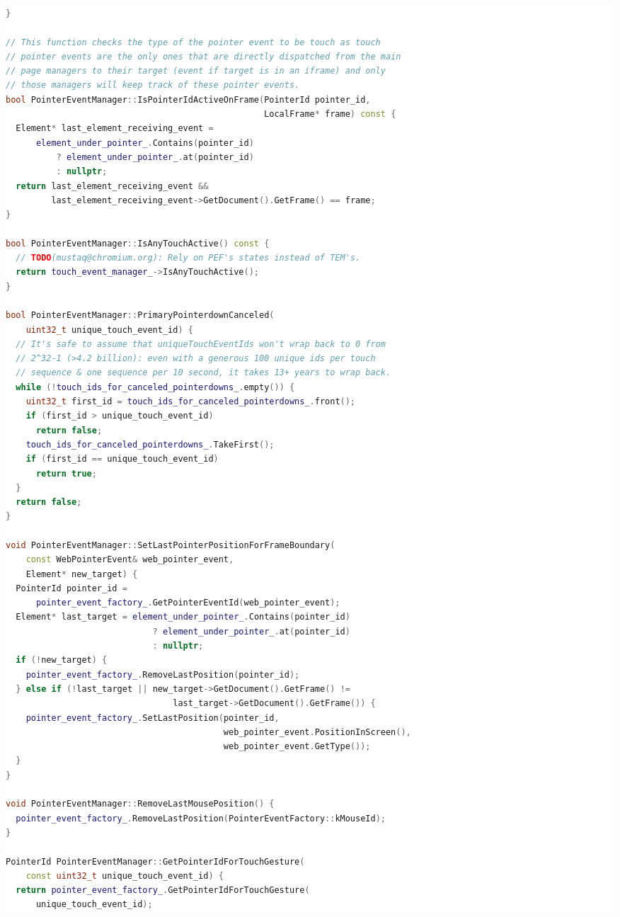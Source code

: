 ```cpp
}

// This function checks the type of the pointer event to be touch as touch
// pointer events are the only ones that are directly dispatched from the main
// page managers to their target (event if target is in an iframe) and only
// those managers will keep track of these pointer events.
bool PointerEventManager::IsPointerIdActiveOnFrame(PointerId pointer_id,
                                                   LocalFrame* frame) const {
  Element* last_element_receiving_event =
      element_under_pointer_.Contains(pointer_id)
          ? element_under_pointer_.at(pointer_id)
          : nullptr;
  return last_element_receiving_event &&
         last_element_receiving_event->GetDocument().GetFrame() == frame;
}

bool PointerEventManager::IsAnyTouchActive() const {
  // TODO(mustaq@chromium.org): Rely on PEF's states instead of TEM's.
  return touch_event_manager_->IsAnyTouchActive();
}

bool PointerEventManager::PrimaryPointerdownCanceled(
    uint32_t unique_touch_event_id) {
  // It's safe to assume that uniqueTouchEventIds won't wrap back to 0 from
  // 2^32-1 (>4.2 billion): even with a generous 100 unique ids per touch
  // sequence & one sequence per 10 second, it takes 13+ years to wrap back.
  while (!touch_ids_for_canceled_pointerdowns_.empty()) {
    uint32_t first_id = touch_ids_for_canceled_pointerdowns_.front();
    if (first_id > unique_touch_event_id)
      return false;
    touch_ids_for_canceled_pointerdowns_.TakeFirst();
    if (first_id == unique_touch_event_id)
      return true;
  }
  return false;
}

void PointerEventManager::SetLastPointerPositionForFrameBoundary(
    const WebPointerEvent& web_pointer_event,
    Element* new_target) {
  PointerId pointer_id =
      pointer_event_factory_.GetPointerEventId(web_pointer_event);
  Element* last_target = element_under_pointer_.Contains(pointer_id)
                             ? element_under_pointer_.at(pointer_id)
                             : nullptr;
  if (!new_target) {
    pointer_event_factory_.RemoveLastPosition(pointer_id);
  } else if (!last_target || new_target->GetDocument().GetFrame() !=
                                 last_target->GetDocument().GetFrame()) {
    pointer_event_factory_.SetLastPosition(pointer_id,
                                           web_pointer_event.PositionInScreen(),
                                           web_pointer_event.GetType());
  }
}

void PointerEventManager::RemoveLastMousePosition() {
  pointer_event_factory_.RemoveLastPosition(PointerEventFactory::kMouseId);
}

PointerId PointerEventManager::GetPointerIdForTouchGesture(
    const uint32_t unique_touch_event_id) {
  return pointer_event_factory_.GetPointerIdForTouchGesture(
      unique_touch_event_id);
```